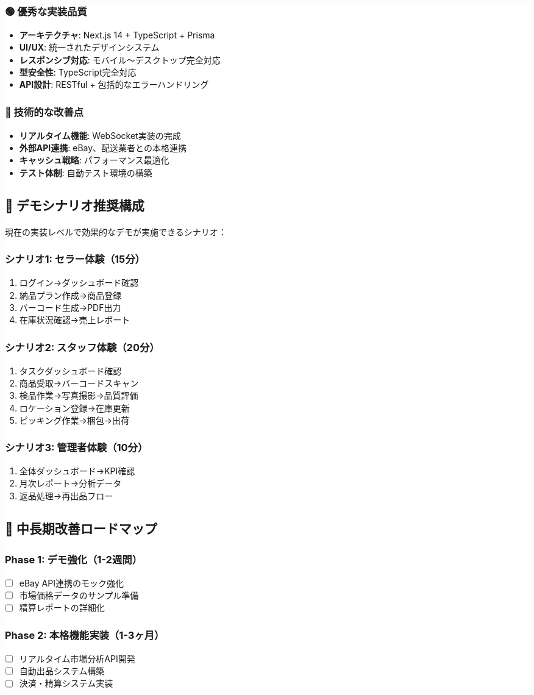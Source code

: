 ### 🟢 優秀な実装品質

- **アーキテクチャ**: Next.js 14 + TypeScript + Prisma
- **UI/UX**: 統一されたデザインシステム
- **レスポンシブ対応**: モバイル〜デスクトップ完全対応
- **型安全性**: TypeScript完全対応
- **API設計**: RESTful + 包括的なエラーハンドリング

### 🔧 技術的な改善点

- **リアルタイム機能**: WebSocket実装の完成
- **外部API連携**: eBay、配送業者との本格連携
- **キャッシュ戦略**: パフォーマンス最適化
- **テスト体制**: 自動テスト環境の構築

## 🎯 デモシナリオ推奨構成

現在の実装レベルで効果的なデモが実施できるシナリオ：

### シナリオ1: セラー体験（15分）
1. ログイン→ダッシュボード確認
2. 納品プラン作成→商品登録
3. バーコード生成→PDF出力
4. 在庫状況確認→売上レポート

### シナリオ2: スタッフ体験（20分）
1. タスクダッシュボード確認
2. 商品受取→バーコードスキャン
3. 検品作業→写真撮影→品質評価
4. ロケーション登録→在庫更新
5. ピッキング作業→梱包→出荷

### シナリオ3: 管理者体験（10分）
1. 全体ダッシュボード→KPI確認
2. 月次レポート→分析データ
3. 返品処理→再出品フロー

## 🔮 中長期改善ロードマップ

### Phase 1: デモ強化（1-2週間）
- [ ] eBay API連携のモック強化
- [ ] 市場価格データのサンプル準備
- [ ] 精算レポートの詳細化

### Phase 2: 本格機能実装（1-3ヶ月）
- [ ] リアルタイム市場分析API開発
- [ ] 自動出品システム構築
- [ ] 決済・精算システム実装

